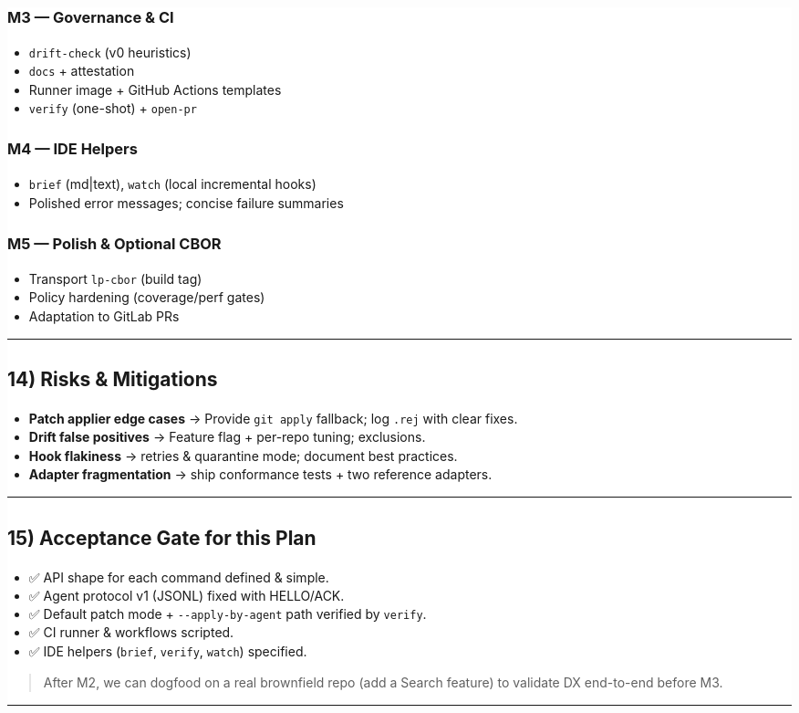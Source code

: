 ### M3 — Governance & CI
- `drift-check` (v0 heuristics)
- `docs` + attestation
- Runner image + GitHub Actions templates
- `verify` (one-shot) + `open-pr`

### M4 — IDE Helpers
- `brief` (md|text), `watch` (local incremental hooks)
- Polished error messages; concise failure summaries

### M5 — Polish & Optional CBOR
- Transport `lp-cbor` (build tag)
- Policy hardening (coverage/perf gates)
- Adaptation to GitLab PRs

---

## 14) Risks & Mitigations

- **Patch applier edge cases** → Provide `git apply` fallback; log `.rej` with clear fixes.
- **Drift false positives** → Feature flag + per-repo tuning; exclusions.
- **Hook flakiness** → retries & quarantine mode; document best practices.
- **Adapter fragmentation** → ship conformance tests + two reference adapters.

---

## 15) Acceptance Gate for this Plan

- ✅ API shape for each command defined & simple.
- ✅ Agent protocol v1 (JSONL) fixed with HELLO/ACK.
- ✅ Default patch mode + `--apply-by-agent` path verified by `verify`.
- ✅ CI runner & workflows scripted.
- ✅ IDE helpers (`brief`, `verify`, `watch`) specified.

> After M2, we can dogfood on a real brownfield repo (add a Search feature) to validate DX end-to-end before M3.

---
